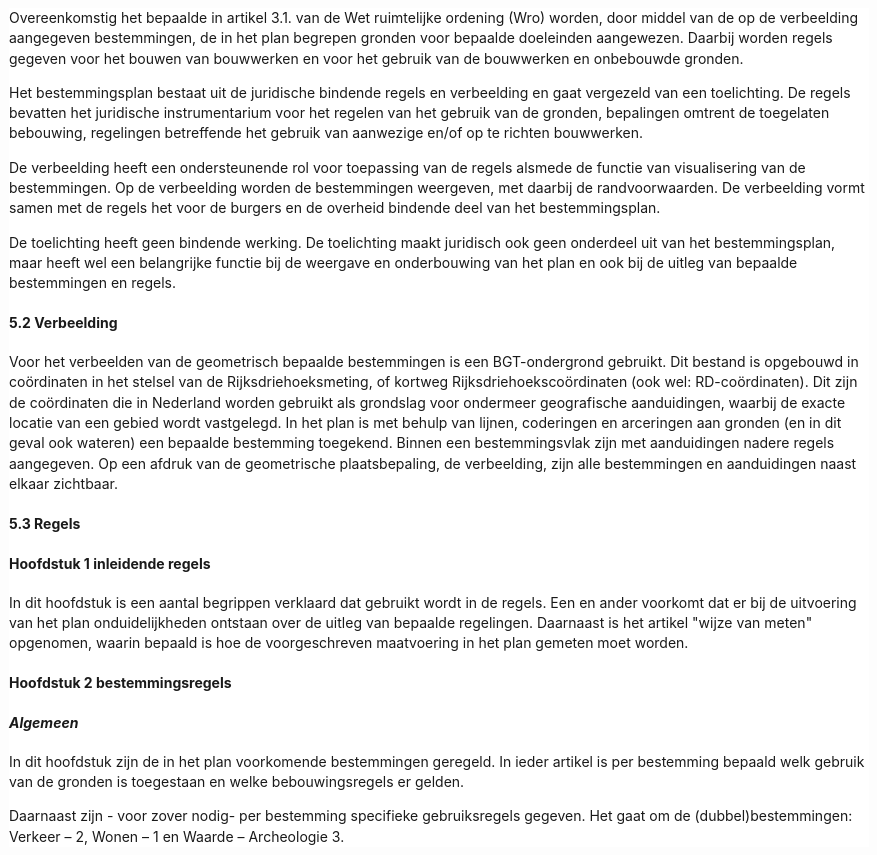 Overeenkomstig het bepaalde in artikel 3.1. van de Wet ruimtelijke ordening (Wro) worden, door middel van de op de verbeelding aangegeven bestemmingen, de in het plan begrepen gronden voor bepaalde doeleinden aangewezen. Daarbij worden regels gegeven voor het bouwen van bouwwerken en voor het gebruik van de bouwwerken en onbebouwde gronden.

Het bestemmingsplan bestaat uit de juridische bindende regels en verbeelding en gaat vergezeld van een toelichting. De regels bevatten het juridische instrumentarium voor het regelen van het gebruik van de gronden, bepalingen omtrent de toegelaten bebouwing, regelingen betreffende het gebruik van aanwezige en/of op te richten bouwwerken.

De verbeelding heeft een ondersteunende rol voor toepassing van de regels alsmede de functie van visualisering van de bestemmingen. Op de verbeelding worden de bestemmingen weergeven, met daarbij de randvoorwaarden. De verbeelding vormt samen met de regels het voor de burgers en de overheid bindende deel van het bestemmingsplan.

De toelichting heeft geen bindende werking. De toelichting maakt juridisch ook geen onderdeel uit van het bestemmingsplan, maar heeft wel een belangrijke functie bij de weergave en onderbouwing van het plan en ook bij de uitleg van bepaalde bestemmingen en regels.

#### <span id="page-45-2"></span>**5.2 Verbeelding**

Voor het verbeelden van de geometrisch bepaalde bestemmingen is een BGT-ondergrond gebruikt. Dit bestand is opgebouwd in coördinaten in het stelsel van de Rijksdriehoeksmeting, of kortweg Rijksdriehoekscoördinaten (ook wel: RD-coördinaten). Dit zijn de coördinaten die in Nederland worden gebruikt als grondslag voor ondermeer geografische aanduidingen, waarbij de exacte locatie van een gebied wordt vastgelegd. In het plan is met behulp van lijnen, coderingen en arceringen aan gronden (en in dit geval ook wateren) een bepaalde bestemming toegekend. Binnen een bestemmingsvlak zijn met aanduidingen nadere regels aangegeven. Op een afdruk van de geometrische plaatsbepaling, de verbeelding, zijn alle bestemmingen en aanduidingen naast elkaar zichtbaar.

#### <span id="page-45-3"></span>**5.3 Regels**

#### **Hoofdstuk 1 inleidende regels**

In dit hoofdstuk is een aantal begrippen verklaard dat gebruikt wordt in de regels. Een en ander voorkomt dat er bij de uitvoering van het plan onduidelijkheden ontstaan over de uitleg van bepaalde regelingen. Daarnaast is het artikel "wijze van meten" opgenomen, waarin bepaald is hoe de voorgeschreven maatvoering in het plan gemeten moet worden.

#### **Hoofdstuk 2 bestemmingsregels**

#### *Algemeen*

In dit hoofdstuk zijn de in het plan voorkomende bestemmingen geregeld. In ieder artikel is per bestemming bepaald welk gebruik van de gronden is toegestaan en welke bebouwingsregels er gelden.

Daarnaast zijn - voor zover nodig- per bestemming specifieke gebruiksregels gegeven. Het gaat om de (dubbel)bestemmingen: Verkeer – 2, Wonen – 1 en Waarde – Archeologie 3.

